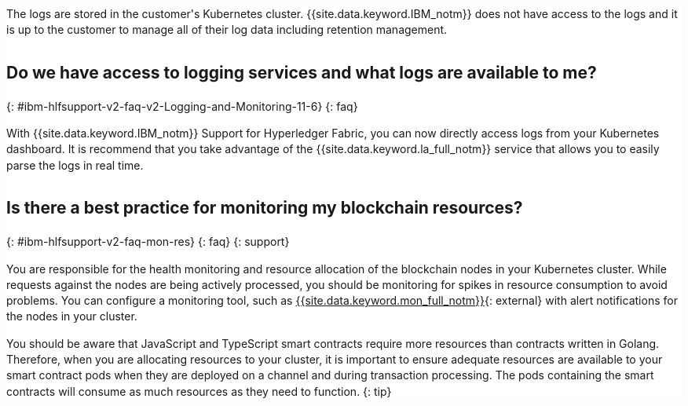 The logs are stored in the customer's Kubernetes cluster. {{site.data.keyword.IBM_notm}} does not have access to the logs and it is up to the customer to manage all of their log data including retention management.

## Do we have access to logging services and what logs are available to me?
{: #ibm-hlfsupport-v2-faq-v2-Logging-and-Monitoring-11-6}
{: faq}

With {{site.data.keyword.IBM_notm}} Support for Hyperledger Fabric, you can now directly access logs from your Kubernetes dashboard. It is recommend that you take advantage of the {{site.data.keyword.la_full_notm}} service that allows you to easily parse the logs in real time.



## Is there a best practice for monitoring my blockchain resources?
{: #ibm-hlfsupport-v2-faq-mon-res}
{: faq}
{: support}

You are responsible for the health monitoring and resource allocation of the blockchain nodes in your Kubernetes cluster. While requests against the nodes are being actively processed, you should be monitoring for spikes in resource consumption to avoid problems. You can configure a monitoring tool, such as [{{site.data.keyword.mon_full_notm}}](/docs/monitoring?topic=monitoring-service-connection#network_alert_subnets){: external} with alert notifications for the nodes in your cluster.

You should be aware that JavaScript and TypeScript smart contracts require more resources than contracts written in Golang. Therefore, when you are allocating resources to your cluster, it is important to ensure adequate resources are available to your smart contract pods when they are deployed on a channel and during transaction processing. The pods containing the smart contracts will consume as much resources as they need to function.
{: tip}





